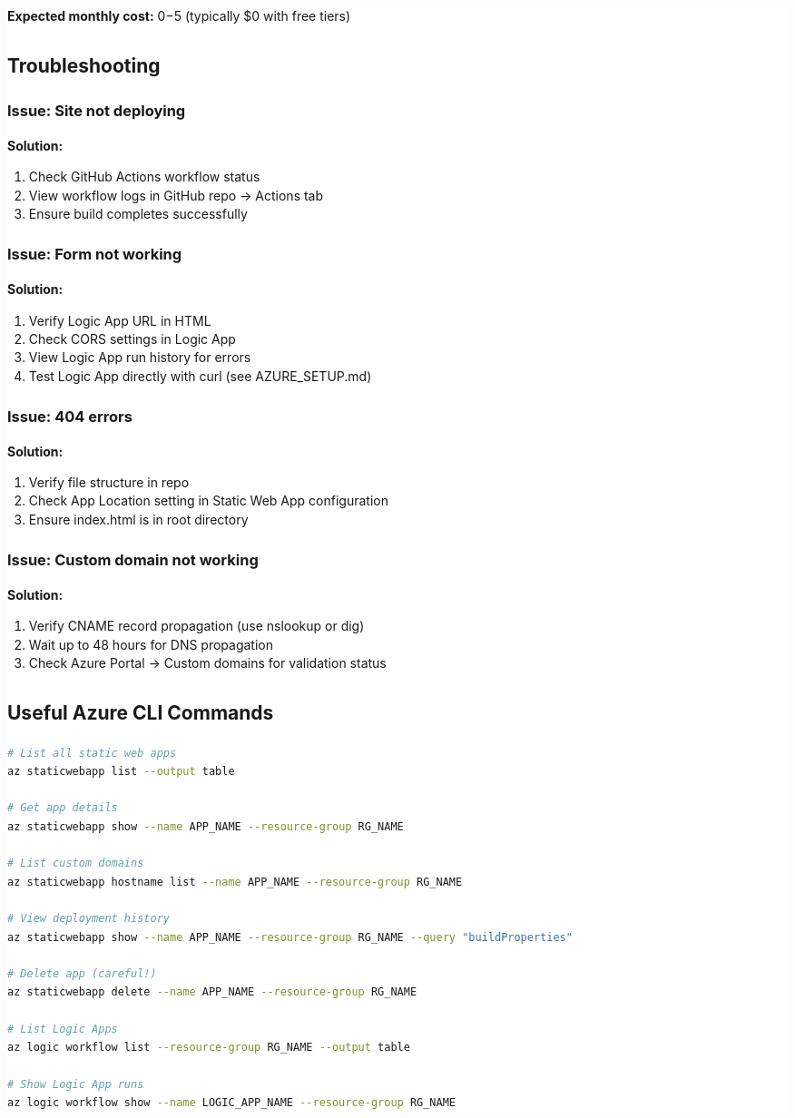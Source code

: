 **Expected monthly cost:** $0-$5 (typically $0 with free tiers)

## Troubleshooting

### Issue: Site not deploying

**Solution:**
1. Check GitHub Actions workflow status
2. View workflow logs in GitHub repo → Actions tab
3. Ensure build completes successfully

### Issue: Form not working

**Solution:**
1. Verify Logic App URL in HTML
2. Check CORS settings in Logic App
3. View Logic App run history for errors
4. Test Logic App directly with curl (see AZURE_SETUP.md)

### Issue: 404 errors

**Solution:**
1. Verify file structure in repo
2. Check App Location setting in Static Web App configuration
3. Ensure index.html is in root directory

### Issue: Custom domain not working

**Solution:**
1. Verify CNAME record propagation (use nslookup or dig)
2. Wait up to 48 hours for DNS propagation
3. Check Azure Portal → Custom domains for validation status

## Useful Azure CLI Commands

```bash
# List all static web apps
az staticwebapp list --output table

# Get app details
az staticwebapp show --name APP_NAME --resource-group RG_NAME

# List custom domains
az staticwebapp hostname list --name APP_NAME --resource-group RG_NAME

# View deployment history
az staticwebapp show --name APP_NAME --resource-group RG_NAME --query "buildProperties"

# Delete app (careful!)
az staticwebapp delete --name APP_NAME --resource-group RG_NAME

# List Logic Apps
az logic workflow list --resource-group RG_NAME --output table

# Show Logic App runs
az logic workflow show --name LOGIC_APP_NAME --resource-group RG_NAME
```
